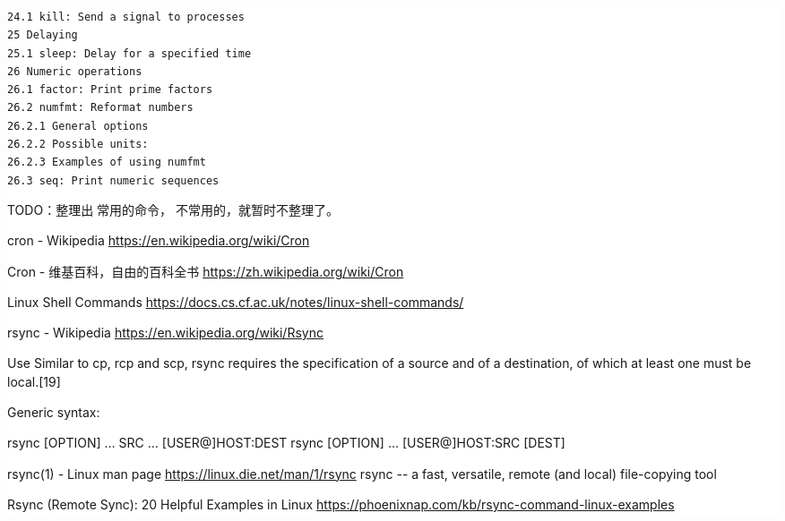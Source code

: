 ```bash
24.1 kill: Send a signal to processes
25 Delaying
25.1 sleep: Delay for a specified time
26 Numeric operations
26.1 factor: Print prime factors
26.2 numfmt: Reformat numbers
26.2.1 General options
26.2.2 Possible units:
26.2.3 Examples of using numfmt
26.3 seq: Print numeric sequences
```

TODO：整理出 常用的命令，
不常用的，就暂时不整理了。





cron - Wikipedia
https://en.wikipedia.org/wiki/Cron

Cron - 维基百科，自由的百科全书
https://zh.wikipedia.org/wiki/Cron

Linux Shell Commands
https://docs.cs.cf.ac.uk/notes/linux-shell-commands/



rsync - Wikipedia
https://en.wikipedia.org/wiki/Rsync

Use
Similar to cp, rcp and scp, rsync requires the specification of a source and of a destination, of which at least one must be local.[19]

Generic syntax:

rsync [OPTION] … SRC … [USER@]HOST:DEST
rsync [OPTION] … [USER@]HOST:SRC [DEST]

rsync(1) - Linux man page
https://linux.die.net/man/1/rsync
rsync -- a fast, versatile, remote (and local) file-copying tool

Rsync (Remote Sync): 20 Helpful Examples in Linux
https://phoenixnap.com/kb/rsync-command-linux-examples
